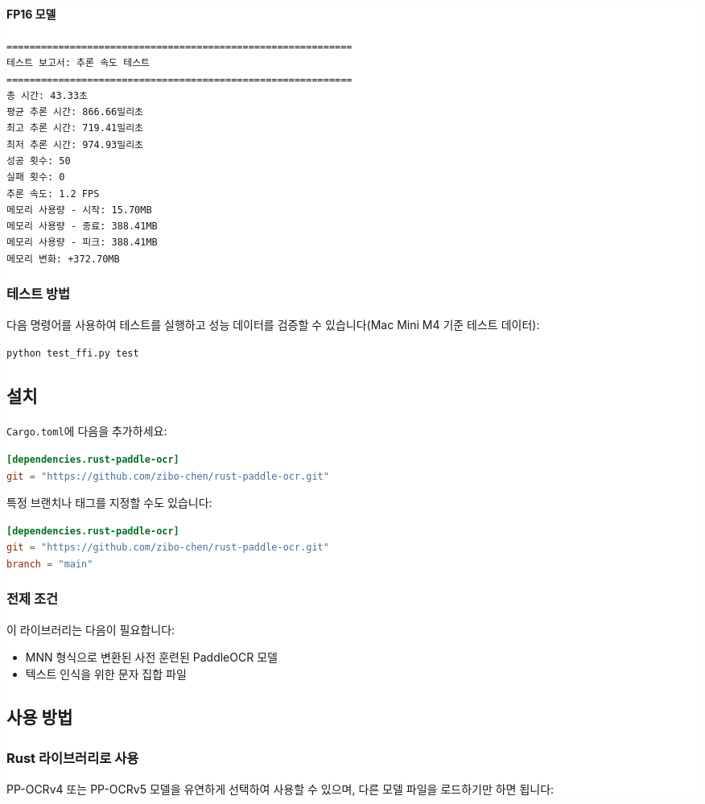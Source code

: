 #### FP16 모델
```
============================================================
테스트 보고서: 추론 속도 테스트
============================================================
총 시간: 43.33초
평균 추론 시간: 866.66밀리초
최고 추론 시간: 719.41밀리초
최저 추론 시간: 974.93밀리초
성공 횟수: 50
실패 횟수: 0
추론 속도: 1.2 FPS
메모리 사용량 - 시작: 15.70MB
메모리 사용량 - 종료: 388.41MB
메모리 사용량 - 피크: 388.41MB
메모리 변화: +372.70MB
```

### 테스트 방법

다음 명령어를 사용하여 테스트를 실행하고 성능 데이터를 검증할 수 있습니다(Mac Mini M4 기준 테스트 데이터):

```bash
python test_ffi.py test
```

## 설치

`Cargo.toml`에 다음을 추가하세요:

```toml
[dependencies.rust-paddle-ocr]
git = "https://github.com/zibo-chen/rust-paddle-ocr.git"
```

특정 브랜치나 태그를 지정할 수도 있습니다:

```toml
[dependencies.rust-paddle-ocr]
git = "https://github.com/zibo-chen/rust-paddle-ocr.git"
branch = "main" 
```

### 전제 조건

이 라이브러리는 다음이 필요합니다:
- MNN 형식으로 변환된 사전 훈련된 PaddleOCR 모델
- 텍스트 인식을 위한 문자 집합 파일

## 사용 방법

### Rust 라이브러리로 사용

PP-OCRv4 또는 PP-OCRv5 모델을 유연하게 선택하여 사용할 수 있으며, 다른 모델 파일을 로드하기만 하면 됩니다:
